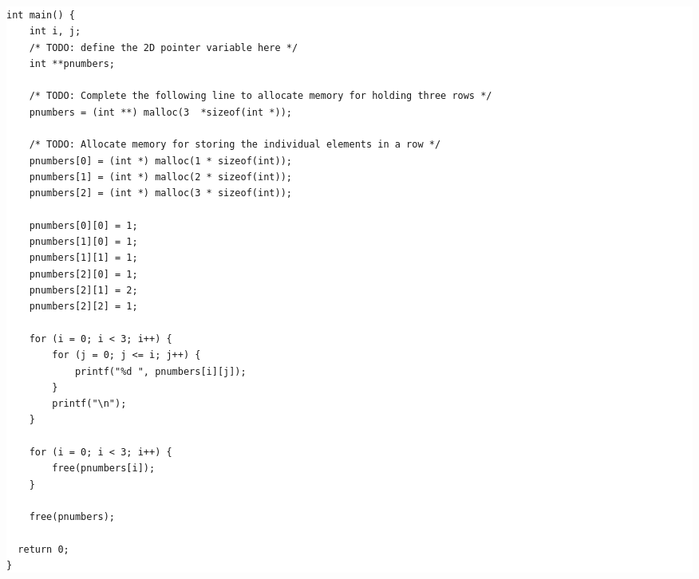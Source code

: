     int main() {
        int i, j;
        /* TODO: define the 2D pointer variable here */
        int **pnumbers;

        /* TODO: Complete the following line to allocate memory for holding three rows */
        pnumbers = (int **) malloc(3  *sizeof(int *));

        /* TODO: Allocate memory for storing the individual elements in a row */
        pnumbers[0] = (int *) malloc(1 * sizeof(int));
        pnumbers[1] = (int *) malloc(2 * sizeof(int));
        pnumbers[2] = (int *) malloc(3 * sizeof(int));

        pnumbers[0][0] = 1;
        pnumbers[1][0] = 1;
        pnumbers[1][1] = 1;
        pnumbers[2][0] = 1;
        pnumbers[2][1] = 2;
        pnumbers[2][2] = 1;

        for (i = 0; i < 3; i++) {
            for (j = 0; j <= i; j++) {
                printf("%d ", pnumbers[i][j]);
            }
            printf("\n");
        }

        for (i = 0; i < 3; i++) {
            free(pnumbers[i]);
        }

        free(pnumbers);

      return 0;
    }
